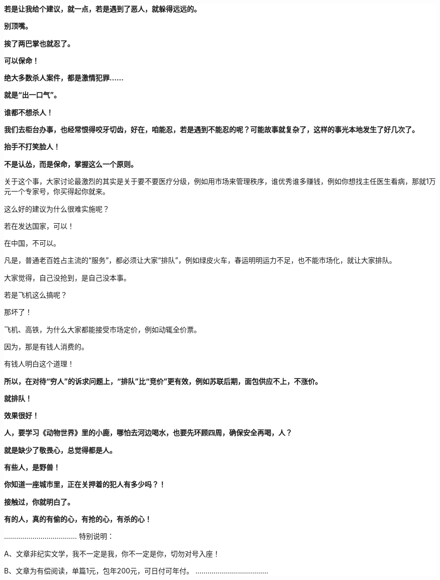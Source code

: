 **若是让我给个建议，就一点，若是遇到了恶人，就躲得远远的。**

**别顶嘴。**

**挨了两巴掌也就忍了。**

**可以保命！**

**绝大多数杀人案件，都是激情犯罪……**

**就是“出一口气”。**

**谁都不想杀人！**

**我们去柜台办事，也经常恨得咬牙切齿，好在，咱能忍，若是遇到不能忍的呢？可能故事就复杂了，这样的事光本地发生了好几次了。**

**抬手不打笑脸人！**

**不是认怂，而是保命，掌握这么一个原则。**

关于这个事，大家讨论最激烈的其实是关于要不要医疗分级，例如用市场来管理秩序，谁优秀谁多赚钱，例如你想找主任医生看病，那就1万元一个专家号，你买得起你就来。

这么好的建议为什么很难实施呢？

若在发达国家，可以！

在中国，不可以。

凡是，普通老百姓占主流的“服务”，都必须让大家“排队”，例如绿皮火车，春运明明运力不足，也不能市场化，就让大家排队。

大家觉得，自己没抢到，是自己没本事。

若是飞机这么搞呢？

那坏了！

飞机、高铁，为什么大家都能接受市场定价，例如动辄全价票。

因为，那是有钱人消费的。

有钱人明白这个道理！

**所以，在对待“穷人”的诉求问题上，“排队”比“竞价”更有效，例如苏联后期，面包供应不上，不涨价。**

**就排队！**

**效果很好！**

**人，要学习《动物世界》里的小鹿，哪怕去河边喝水，也要先环顾四周，确保安全再喝，人？**

**就是缺少了敬畏心，总觉得都是人。**

**有些人，是野兽！**

**你知道一座城市里，正在关押着的犯人有多少吗？！**

**接触过，你就明白了。**

**有的人，真的有偷的心，有抢的心，有杀的心！**

………………………………
特别说明：

A、文章非纪实文学，我不一定是我，你不一定是你，切勿对号入座！

B、文章为有偿阅读，单篇1元，包年200元，可日付可年付。
………………………………
